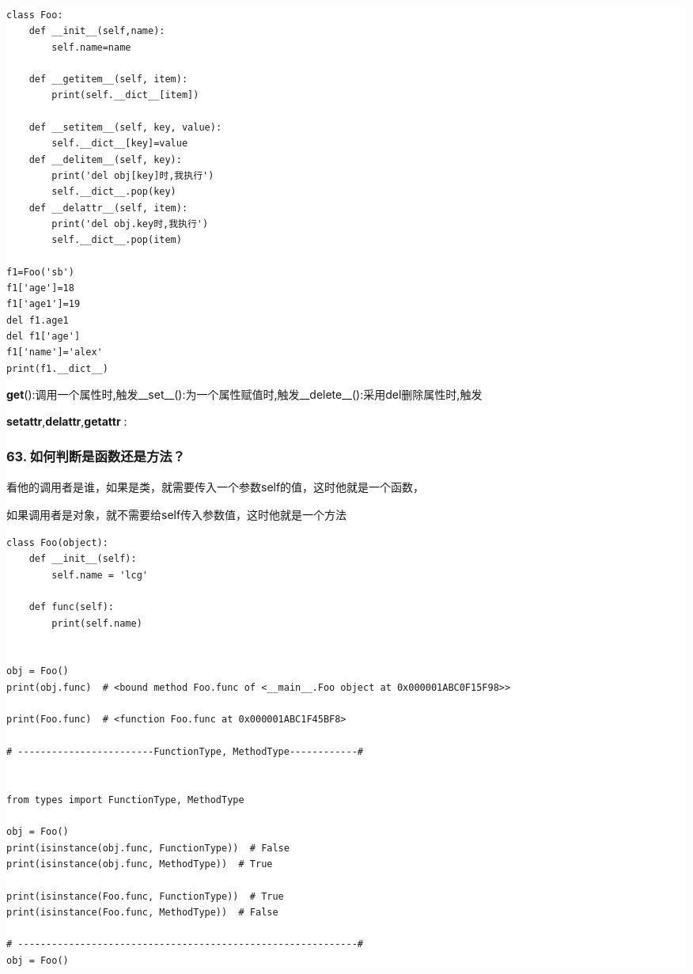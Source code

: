 ```
class Foo:
    def __init__(self,name):
        self.name=name

    def __getitem__(self, item):
        print(self.__dict__[item])

    def __setitem__(self, key, value):
        self.__dict__[key]=value
    def __delitem__(self, key):
        print('del obj[key]时,我执行')
        self.__dict__.pop(key)
    def __delattr__(self, item):
        print('del obj.key时,我执行')
        self.__dict__.pop(item)

f1=Foo('sb')
f1['age']=18
f1['age1']=19
del f1.age1
del f1['age']
f1['name']='alex'
print(f1.__dict__)
```

__get__():调用一个属性时,触发__set__():为一个属性赋值时,触发__delete__():采用del删除属性时,触发

__setattr__,__delattr__,__getattr__ :


<a name="_label0_75"></a>

### 63. 如何判断是函数还是方法？

看他的调用者是谁，如果是类，就需要传入一个参数self的值，这时他就是一个函数，

如果调用者是对象，就不需要给self传入参数值，这时他就是一个方法

```
class Foo(object):
    def __init__(self):
        self.name = 'lcg'
 
    def func(self):
        print(self.name)
 
 
obj = Foo()
print(obj.func)  # <bound method Foo.func of <__main__.Foo object at 0x000001ABC0F15F98>>
 
print(Foo.func)  # <function Foo.func at 0x000001ABC1F45BF8>
 
# ------------------------FunctionType, MethodType------------#
 
 
from types import FunctionType, MethodType
 
obj = Foo()
print(isinstance(obj.func, FunctionType))  # False
print(isinstance(obj.func, MethodType))  # True
 
print(isinstance(Foo.func, FunctionType))  # True
print(isinstance(Foo.func, MethodType))  # False
 
# ------------------------------------------------------------#
obj = Foo()
```